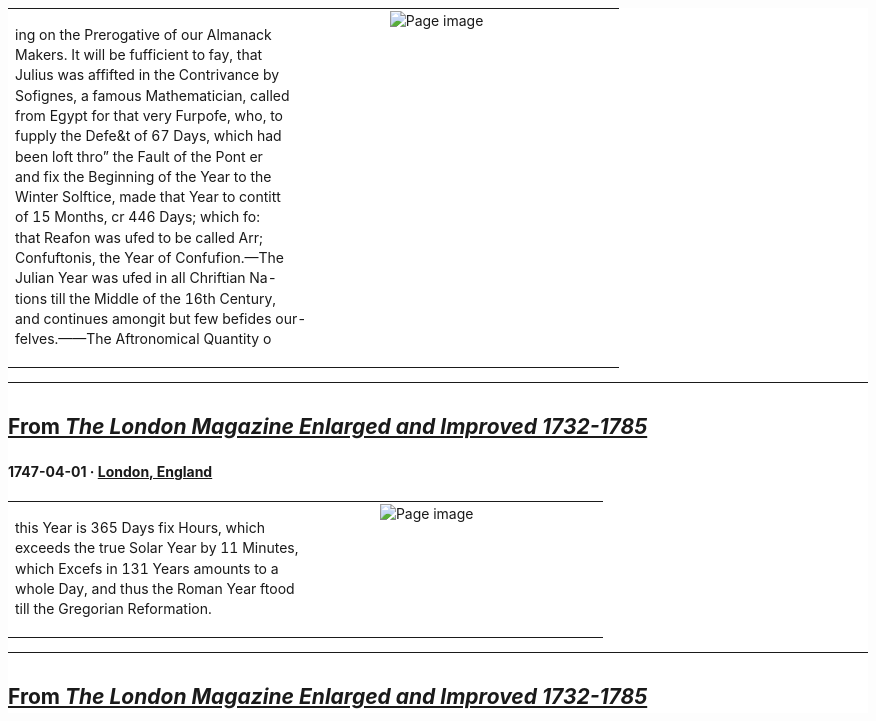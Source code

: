 <table style="width: 100%;"><tr><td style="width: 50%">

  
ing on the Prerogative of our Almanack  
Makers. It will be fufficient to fay, that  
Julius was affifted in the Contrivance by  
Sofignes, a famous Mathematician, called  
from Egypt for that very Furpofe, who, to  
fupply the Defe&amp;t of 67 Days, which had  
been loft thro” the Fault of the Pont er  
and fix the Beginning of the Year to the  
Winter Solftice, made that Year to contitt  
of 15 Months, cr 446 Days; which fo:  
that Reafon was ufed to be called Arr;  
Confuftonis, the Year of Confufion.—The  
Julian Year was ufed in all Chriftian Na-  
tions till the Middle of the 16th Century,  
and continues amongit but few befides our-  
felves.——The Aftronomical Quantity o
</td><td style="width: 50%; max-height: 75%; margin: auto; display: block;">
<img alt="Page image" src="https://iiif.archive.org/image/iiif/2/sim_london-magazine-enlarged-and-improved_1747-04_16%2Fsim_london-magazine-enlarged-and-improved_1747-04_16_jp2.zip%2Fsim_london-magazine-enlarged-and-improved_1747-04_16_jp2%2Fsim_london-magazine-enlarged-and-improved_1747-04_16_0013.jp2/pct:56.2828947368421,26.54296875,34.63815789473684,19.55078125/600,/0/default.jpg"/>
</td>
</tr></table>

---

## [From _The London Magazine Enlarged and Improved 1732-1785_](https://archive.org/details/sim_london-magazine-enlarged-and-improved_1747-04_16/page/n13/mode/1up?view=theater)

#### 1747-04-01 &middot; [London, England](http://dbpedia.org/resource/London)

<table style="width: 100%;"><tr><td style="width: 50%">

  
this Year is 365 Days fix Hours, which  
exceeds the true Solar Year by 11 Minutes,  
which Excefs in 131 Years amounts to a  
whole Day, and thus the Roman Year ftood  
till the Gregorian Reformation.
</td><td style="width: 50%; max-height: 75%; margin: auto; display: block;">
<img alt="Page image" src="https://iiif.archive.org/image/iiif/2/sim_london-magazine-enlarged-and-improved_1747-04_16%2Fsim_london-magazine-enlarged-and-improved_1747-04_16_jp2.zip%2Fsim_london-magazine-enlarged-and-improved_1747-04_16_jp2%2Fsim_london-magazine-enlarged-and-improved_1747-04_16_0013.jp2/pct:56.11842105263158,46.11328125,34.276315789473685,6.0546875/600,/0/default.jpg"/>
</td>
</tr></table>

---

## [From _The London Magazine Enlarged and Improved 1732-1785_](https://archive.org/details/sim_london-magazine-enlarged-and-improved_1747-04_16/page/n13/mode/1up?view=theater)
